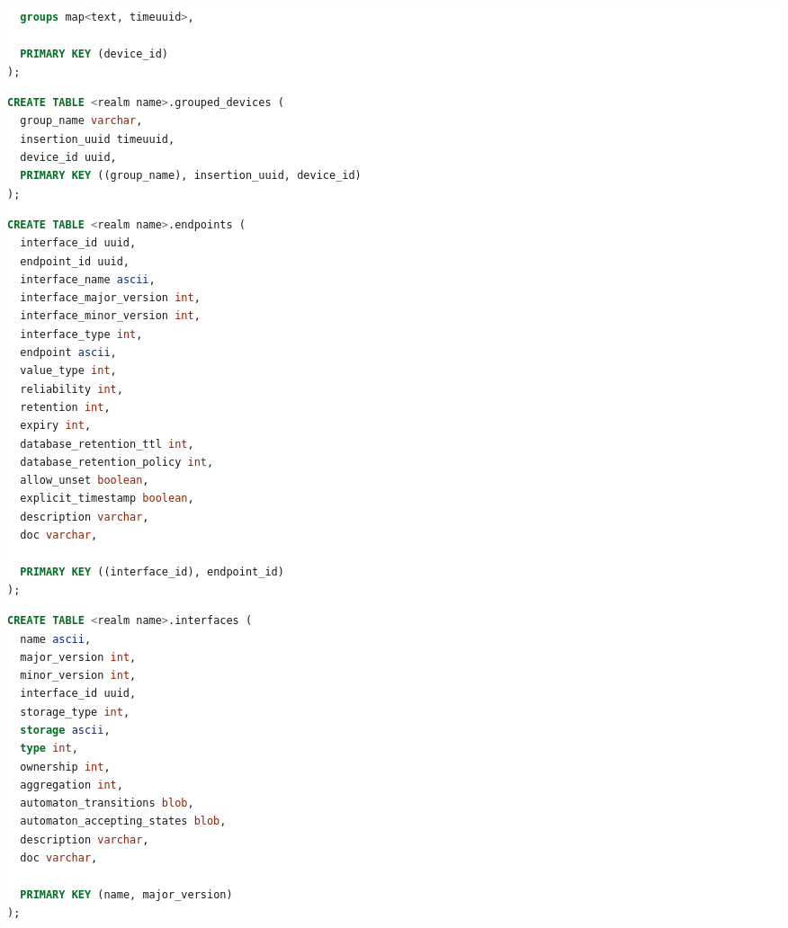 ```sql
  groups map<text, timeuuid>,

  PRIMARY KEY (device_id)
);
```

```sql
CREATE TABLE <realm name>.grouped_devices (
  group_name varchar,
  insertion_uuid timeuuid,
  device_id uuid,
  PRIMARY KEY ((group_name), insertion_uuid, device_id)
);
```

```sql
CREATE TABLE <realm name>.endpoints (
  interface_id uuid,
  endpoint_id uuid,
  interface_name ascii,
  interface_major_version int,
  interface_minor_version int,
  interface_type int,
  endpoint ascii,
  value_type int,
  reliability int,
  retention int,
  expiry int,
  database_retention_ttl int,
  database_retention_policy int,
  allow_unset boolean,
  explicit_timestamp boolean,
  description varchar,
  doc varchar,

  PRIMARY KEY ((interface_id), endpoint_id)
);
```

```sql
CREATE TABLE <realm name>.interfaces (
  name ascii,
  major_version int,
  minor_version int,
  interface_id uuid,
  storage_type int,
  storage ascii,
  type int,
  ownership int,
  aggregation int,
  automaton_transitions blob,
  automaton_accepting_states blob,
  description varchar,
  doc varchar,

  PRIMARY KEY (name, major_version)
);
```
